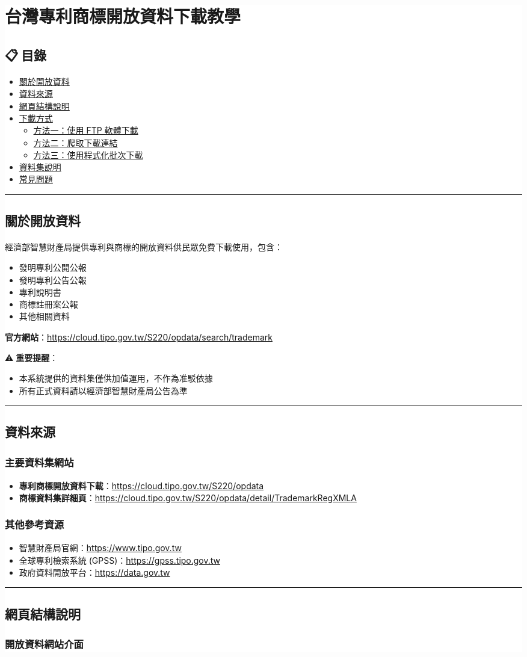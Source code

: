 # 台灣專利商標開放資料下載教學

## 📋 目錄
- [關於開放資料](#關於開放資料)
- [資料來源](#資料來源)
- [網頁結構說明](#網頁結構說明)
- [下載方式](#下載方式)
  - [方法一：使用 FTP 軟體下載](#方法一使用-ftp-軟體下載)
  - [方法二：爬取下載連結](#方法二爬取下載連結)
  - [方法三：使用程式化批次下載](#方法三使用程式化批次下載)
- [資料集說明](#資料集說明)
- [常見問題](#常見問題)

---

## 關於開放資料

經濟部智慧財產局提供專利與商標的開放資料供民眾免費下載使用，包含：
- 發明專利公開公報
- 發明專利公告公報
- 專利說明書
- 商標註冊案公報
- 其他相關資料

**官方網站**：https://cloud.tipo.gov.tw/S220/opdata/search/trademark

⚠️ **重要提醒**：
- 本系統提供的資料集僅供加值運用，不作為准駁依據
- 所有正式資料請以經濟部智慧財產局公告為準

---

## 資料來源

### 主要資料集網站
- **專利商標開放資料下載**：https://cloud.tipo.gov.tw/S220/opdata
- **商標資料集詳細頁**：https://cloud.tipo.gov.tw/S220/opdata/detail/TrademarkRegXMLA

### 其他參考資源
- 智慧財產局官網：https://www.tipo.gov.tw
- 全球專利檢索系統 (GPSS)：https://gpss.tipo.gov.tw
- 政府資料開放平台：https://data.gov.tw

---

## 網頁結構說明

### 開放資料網站介面
